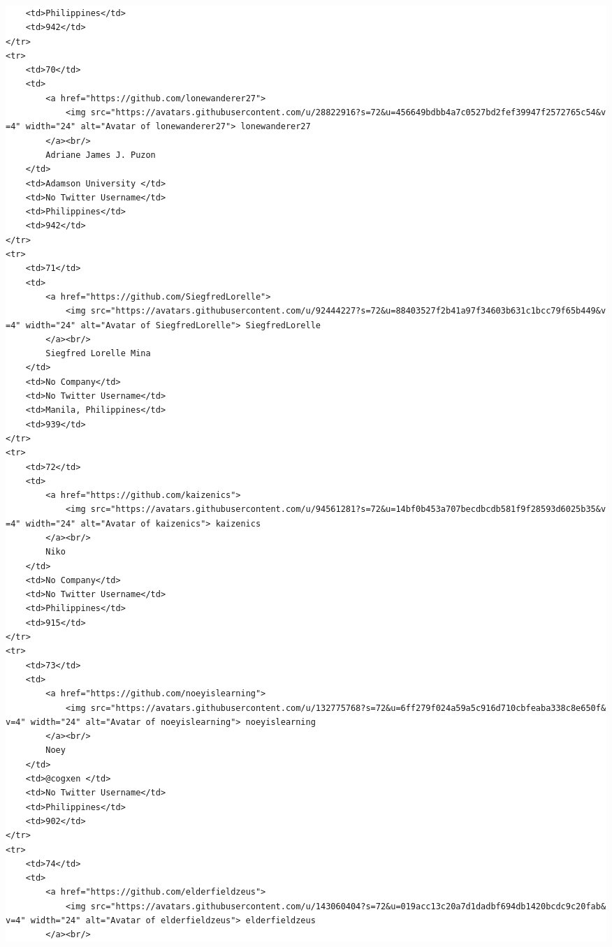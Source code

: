 		<td>Philippines</td>
		<td>942</td>
	</tr>
	<tr>
		<td>70</td>
		<td>
			<a href="https://github.com/lonewanderer27">
				<img src="https://avatars.githubusercontent.com/u/28822916?s=72&u=456649bdbb4a7c0527bd2fef39947f2572765c54&v=4" width="24" alt="Avatar of lonewanderer27"> lonewanderer27
			</a><br/>
			Adriane James J. Puzon
		</td>
		<td>Adamson University </td>
		<td>No Twitter Username</td>
		<td>Philippines</td>
		<td>942</td>
	</tr>
	<tr>
		<td>71</td>
		<td>
			<a href="https://github.com/SiegfredLorelle">
				<img src="https://avatars.githubusercontent.com/u/92444227?s=72&u=88403527f2b41a97f34603b631c1bcc79f65b449&v=4" width="24" alt="Avatar of SiegfredLorelle"> SiegfredLorelle
			</a><br/>
			Siegfred Lorelle Mina
		</td>
		<td>No Company</td>
		<td>No Twitter Username</td>
		<td>Manila, Philippines</td>
		<td>939</td>
	</tr>
	<tr>
		<td>72</td>
		<td>
			<a href="https://github.com/kaizenics">
				<img src="https://avatars.githubusercontent.com/u/94561281?s=72&u=14bf0b453a707becdbcdb581f9f28593d6025b35&v=4" width="24" alt="Avatar of kaizenics"> kaizenics
			</a><br/>
			Niko
		</td>
		<td>No Company</td>
		<td>No Twitter Username</td>
		<td>Philippines</td>
		<td>915</td>
	</tr>
	<tr>
		<td>73</td>
		<td>
			<a href="https://github.com/noeyislearning">
				<img src="https://avatars.githubusercontent.com/u/132775768?s=72&u=6ff279f024a59a5c916d710cbfeaba338c8e650f&v=4" width="24" alt="Avatar of noeyislearning"> noeyislearning
			</a><br/>
			Noey
		</td>
		<td>@cogxen </td>
		<td>No Twitter Username</td>
		<td>Philippines</td>
		<td>902</td>
	</tr>
	<tr>
		<td>74</td>
		<td>
			<a href="https://github.com/elderfieldzeus">
				<img src="https://avatars.githubusercontent.com/u/143060404?s=72&u=019acc13c20a7d1dadbf694db1420bcdc9c20fab&v=4" width="24" alt="Avatar of elderfieldzeus"> elderfieldzeus
			</a><br/>